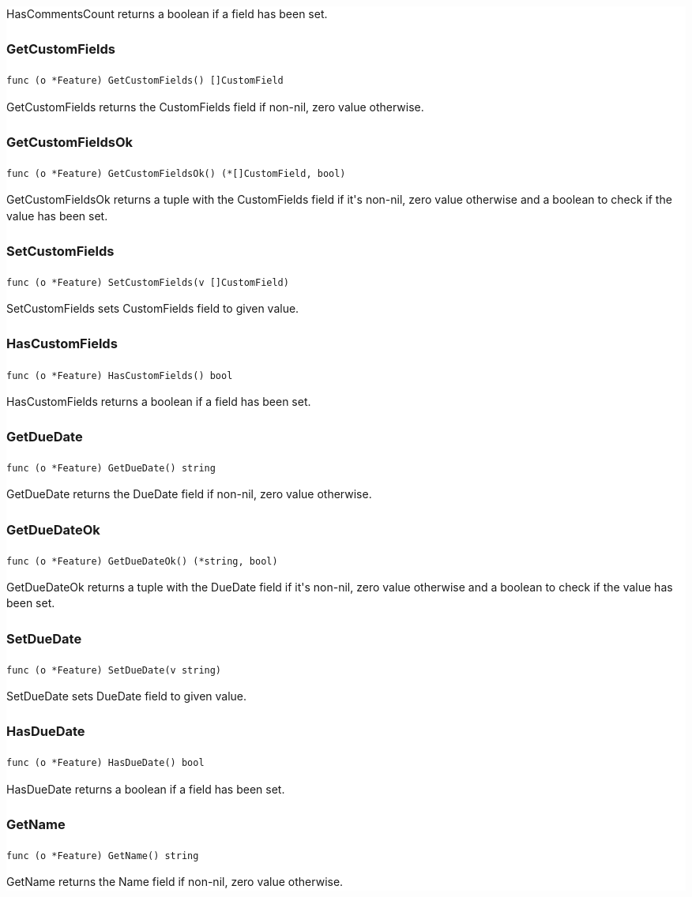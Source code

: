 HasCommentsCount returns a boolean if a field has been set.

### GetCustomFields

`func (o *Feature) GetCustomFields() []CustomField`

GetCustomFields returns the CustomFields field if non-nil, zero value otherwise.

### GetCustomFieldsOk

`func (o *Feature) GetCustomFieldsOk() (*[]CustomField, bool)`

GetCustomFieldsOk returns a tuple with the CustomFields field if it's non-nil, zero value otherwise
and a boolean to check if the value has been set.

### SetCustomFields

`func (o *Feature) SetCustomFields(v []CustomField)`

SetCustomFields sets CustomFields field to given value.

### HasCustomFields

`func (o *Feature) HasCustomFields() bool`

HasCustomFields returns a boolean if a field has been set.

### GetDueDate

`func (o *Feature) GetDueDate() string`

GetDueDate returns the DueDate field if non-nil, zero value otherwise.

### GetDueDateOk

`func (o *Feature) GetDueDateOk() (*string, bool)`

GetDueDateOk returns a tuple with the DueDate field if it's non-nil, zero value otherwise
and a boolean to check if the value has been set.

### SetDueDate

`func (o *Feature) SetDueDate(v string)`

SetDueDate sets DueDate field to given value.

### HasDueDate

`func (o *Feature) HasDueDate() bool`

HasDueDate returns a boolean if a field has been set.

### GetName

`func (o *Feature) GetName() string`

GetName returns the Name field if non-nil, zero value otherwise.
